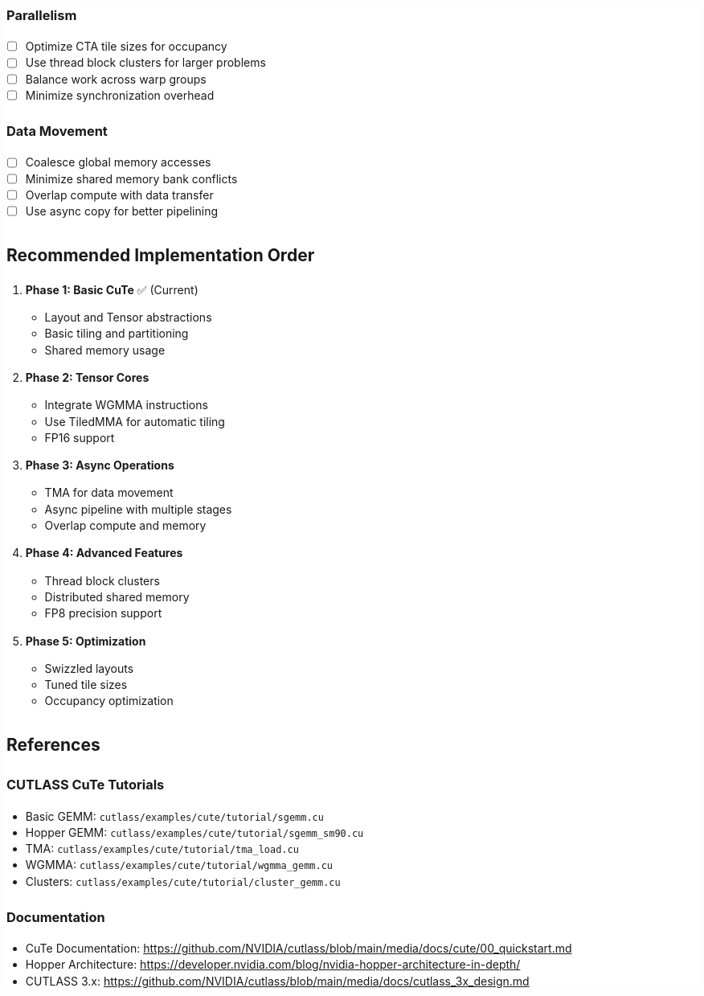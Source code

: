 ### Parallelism
- [ ] Optimize CTA tile sizes for occupancy
- [ ] Use thread block clusters for larger problems
- [ ] Balance work across warp groups
- [ ] Minimize synchronization overhead

### Data Movement
- [ ] Coalesce global memory accesses
- [ ] Minimize shared memory bank conflicts
- [ ] Overlap compute with data transfer
- [ ] Use async copy for better pipelining

## Recommended Implementation Order

1. **Phase 1: Basic CuTe** ✅ (Current)
   - Layout and Tensor abstractions
   - Basic tiling and partitioning
   - Shared memory usage

2. **Phase 2: Tensor Cores**
   - Integrate WGMMA instructions
   - Use TiledMMA for automatic tiling
   - FP16 support

3. **Phase 3: Async Operations**
   - TMA for data movement
   - Async pipeline with multiple stages
   - Overlap compute and memory

4. **Phase 4: Advanced Features**
   - Thread block clusters
   - Distributed shared memory
   - FP8 precision support

5. **Phase 5: Optimization**
   - Swizzled layouts
   - Tuned tile sizes
   - Occupancy optimization

## References

### CUTLASS CuTe Tutorials
- Basic GEMM: `cutlass/examples/cute/tutorial/sgemm.cu`
- Hopper GEMM: `cutlass/examples/cute/tutorial/sgemm_sm90.cu`
- TMA: `cutlass/examples/cute/tutorial/tma_load.cu`
- WGMMA: `cutlass/examples/cute/tutorial/wgmma_gemm.cu`
- Clusters: `cutlass/examples/cute/tutorial/cluster_gemm.cu`

### Documentation
- CuTe Documentation: https://github.com/NVIDIA/cutlass/blob/main/media/docs/cute/00_quickstart.md
- Hopper Architecture: https://developer.nvidia.com/blog/nvidia-hopper-architecture-in-depth/
- CUTLASS 3.x: https://github.com/NVIDIA/cutlass/blob/main/media/docs/cutlass_3x_design.md
